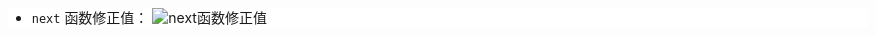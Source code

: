 - `next` 函数修正值：
![next函数修正值](https://static.owo.cab/notes/image/cs/ds/chapter04/next函数修正值.webp "next函数修正值")
